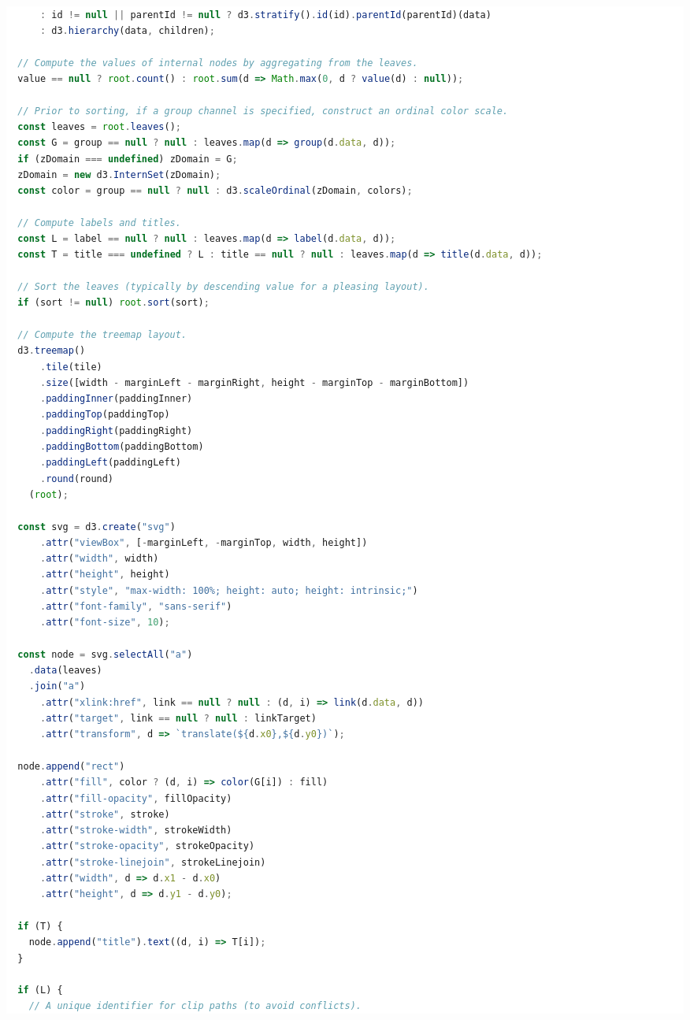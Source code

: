 ```js
      : id != null || parentId != null ? d3.stratify().id(id).parentId(parentId)(data)
      : d3.hierarchy(data, children);

  // Compute the values of internal nodes by aggregating from the leaves.
  value == null ? root.count() : root.sum(d => Math.max(0, d ? value(d) : null));

  // Prior to sorting, if a group channel is specified, construct an ordinal color scale.
  const leaves = root.leaves();
  const G = group == null ? null : leaves.map(d => group(d.data, d));
  if (zDomain === undefined) zDomain = G;
  zDomain = new d3.InternSet(zDomain);
  const color = group == null ? null : d3.scaleOrdinal(zDomain, colors);

  // Compute labels and titles.
  const L = label == null ? null : leaves.map(d => label(d.data, d));
  const T = title === undefined ? L : title == null ? null : leaves.map(d => title(d.data, d));

  // Sort the leaves (typically by descending value for a pleasing layout).
  if (sort != null) root.sort(sort);

  // Compute the treemap layout.
  d3.treemap()
      .tile(tile)
      .size([width - marginLeft - marginRight, height - marginTop - marginBottom])
      .paddingInner(paddingInner)
      .paddingTop(paddingTop)
      .paddingRight(paddingRight)
      .paddingBottom(paddingBottom)
      .paddingLeft(paddingLeft)
      .round(round)
    (root);

  const svg = d3.create("svg")
      .attr("viewBox", [-marginLeft, -marginTop, width, height])
      .attr("width", width)
      .attr("height", height)
      .attr("style", "max-width: 100%; height: auto; height: intrinsic;")
      .attr("font-family", "sans-serif")
      .attr("font-size", 10);

  const node = svg.selectAll("a")
    .data(leaves)
    .join("a")
      .attr("xlink:href", link == null ? null : (d, i) => link(d.data, d))
      .attr("target", link == null ? null : linkTarget)
      .attr("transform", d => `translate(${d.x0},${d.y0})`);

  node.append("rect")
      .attr("fill", color ? (d, i) => color(G[i]) : fill)
      .attr("fill-opacity", fillOpacity)
      .attr("stroke", stroke)
      .attr("stroke-width", strokeWidth)
      .attr("stroke-opacity", strokeOpacity)
      .attr("stroke-linejoin", strokeLinejoin)
      .attr("width", d => d.x1 - d.x0)
      .attr("height", d => d.y1 - d.y0);

  if (T) {
    node.append("title").text((d, i) => T[i]);
  }

  if (L) {
    // A unique identifier for clip paths (to avoid conflicts).
```
